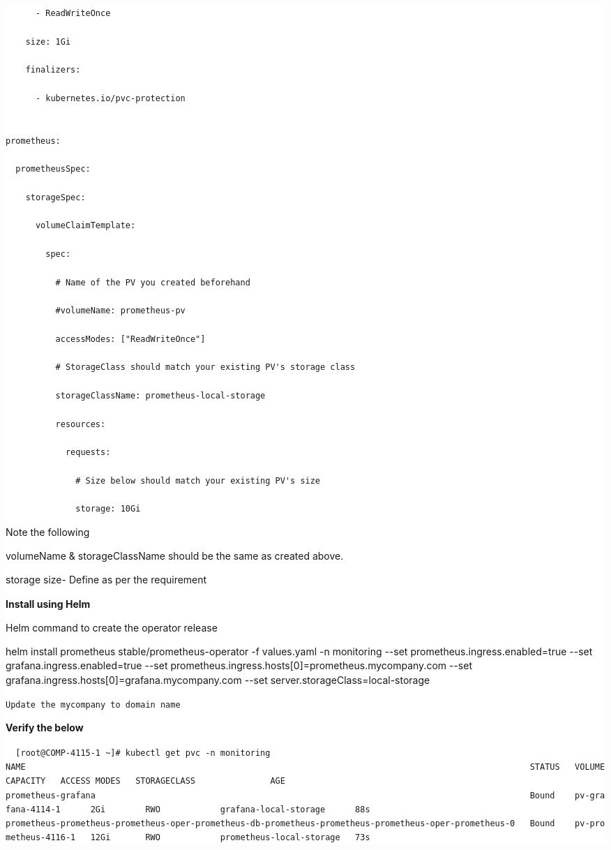           - ReadWriteOnce 

        size: 1Gi 

        finalizers: 

          - kubernetes.io/pvc-protection 
 

    prometheus: 

      prometheusSpec: 

        storageSpec: 

          volumeClaimTemplate: 

            spec: 

              # Name of the PV you created beforehand 

              #volumeName: prometheus-pv 

              accessModes: ["ReadWriteOnce"] 

              # StorageClass should match your existing PV's storage class 

              storageClassName: prometheus-local-storage 

              resources: 

                requests: 

                  # Size below should match your existing PV's size 

                  storage: 10Gi 

Note the following

volumeName & storageClassName should be the same as created above.

storage size- Define as per the requirement

**Install using Helm**

Helm command to create the operator release

 helm install prometheus stable/prometheus-operator -f  values.yaml -n monitoring --set prometheus.ingress.enabled=true --set grafana.ingress.enabled=true --set prometheus.ingress.hosts[0]=prometheus.mycompany.com --set grafana.ingress.hosts[0]=grafana.mycompany.com  --set server.storageClass=local-storage
    
    Update the mycompany to domain name
    
 **Verify the below**  
  
      [root@COMP-4115-1 ~]# kubectl get pvc -n monitoring
    NAME                                                                                                     STATUS   VOLUME                 CAPACITY   ACCESS MODES   STORAGECLASS               AGE
    prometheus-grafana                                                                                       Bound    pv-grafana-4114-1      2Gi        RWO            grafana-local-storage      88s
    prometheus-prometheus-prometheus-oper-prometheus-db-prometheus-prometheus-prometheus-oper-prometheus-0   Bound    pv-prometheus-4116-1   12Gi       RWO            prometheus-local-storage   73s
    
